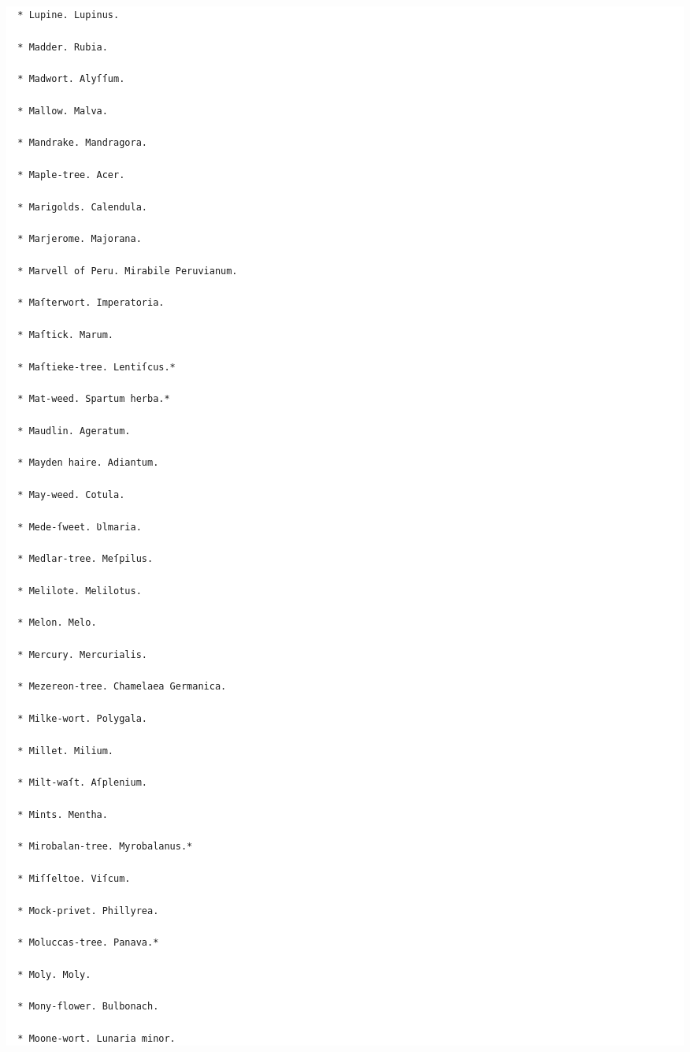       * Lupine. Lupinus.

      * Madder. Rubia.

      * Madwort. Alyſſum.

      * Mallow. Malva.

      * Mandrake. Mandragora.

      * Maple-tree. Acer.

      * Marigolds. Calendula.

      * Marjerome. Majorana.

      * Marvell of Peru. Mirabile Peruvianum.

      * Maſterwort. Imperatoria.

      * Maſtick. Marum.

      * Maſtieke-tree. Lentiſcus.*

      * Mat-weed. Spartum herba.*

      * Maudlin. Ageratum.

      * Mayden haire. Adiantum.

      * May-weed. Cotula.

      * Mede-ſweet. Ʋlmaria.

      * Medlar-tree. Meſpilus.

      * Melilote. Melilotus.

      * Melon. Melo.

      * Mercury. Mercurialis.

      * Mezereon-tree. Chamelaea Germanica.

      * Milke-wort. Polygala.

      * Millet. Milium.

      * Milt-waſt. Aſplenium.

      * Mints. Mentha.

      * Mirobalan-tree. Myrobalanus.*

      * Miſſeltoe. Viſcum.

      * Mock-privet. Phillyrea.

      * Moluccas-tree. Panava.*

      * Moly. Moly.

      * Mony-flower. Bulbonach.

      * Moone-wort. Lunaria minor.
